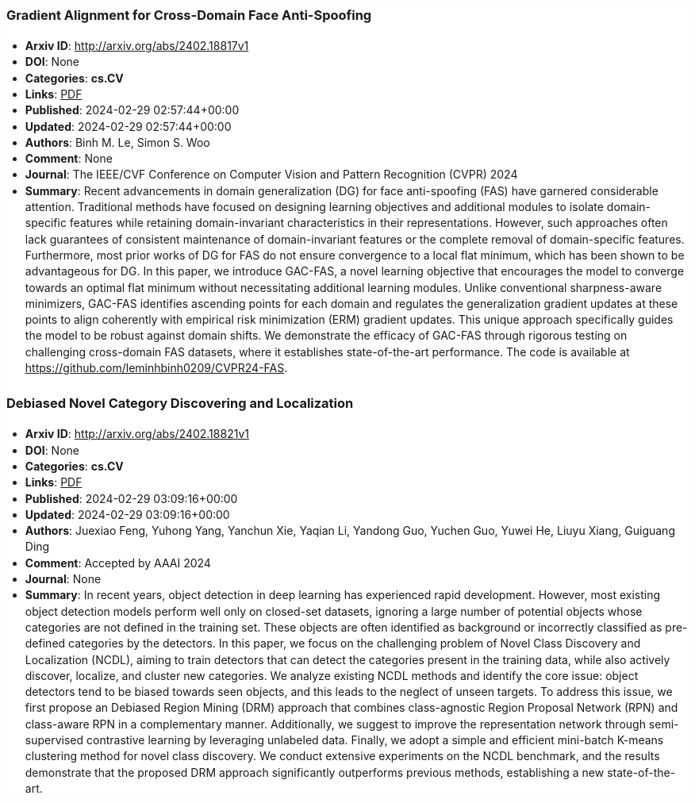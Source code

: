 

### Gradient Alignment for Cross-Domain Face Anti-Spoofing
- **Arxiv ID**: http://arxiv.org/abs/2402.18817v1
- **DOI**: None
- **Categories**: **cs.CV**
- **Links**: [PDF](http://arxiv.org/pdf/2402.18817v1)
- **Published**: 2024-02-29 02:57:44+00:00
- **Updated**: 2024-02-29 02:57:44+00:00
- **Authors**: Binh M. Le, Simon S. Woo
- **Comment**: None
- **Journal**: The IEEE/CVF Conference on Computer Vision and Pattern Recognition
  (CVPR) 2024
- **Summary**: Recent advancements in domain generalization (DG) for face anti-spoofing (FAS) have garnered considerable attention. Traditional methods have focused on designing learning objectives and additional modules to isolate domain-specific features while retaining domain-invariant characteristics in their representations. However, such approaches often lack guarantees of consistent maintenance of domain-invariant features or the complete removal of domain-specific features. Furthermore, most prior works of DG for FAS do not ensure convergence to a local flat minimum, which has been shown to be advantageous for DG. In this paper, we introduce GAC-FAS, a novel learning objective that encourages the model to converge towards an optimal flat minimum without necessitating additional learning modules. Unlike conventional sharpness-aware minimizers, GAC-FAS identifies ascending points for each domain and regulates the generalization gradient updates at these points to align coherently with empirical risk minimization (ERM) gradient updates. This unique approach specifically guides the model to be robust against domain shifts. We demonstrate the efficacy of GAC-FAS through rigorous testing on challenging cross-domain FAS datasets, where it establishes state-of-the-art performance. The code is available at https://github.com/leminhbinh0209/CVPR24-FAS.



### Debiased Novel Category Discovering and Localization
- **Arxiv ID**: http://arxiv.org/abs/2402.18821v1
- **DOI**: None
- **Categories**: **cs.CV**
- **Links**: [PDF](http://arxiv.org/pdf/2402.18821v1)
- **Published**: 2024-02-29 03:09:16+00:00
- **Updated**: 2024-02-29 03:09:16+00:00
- **Authors**: Juexiao Feng, Yuhong Yang, Yanchun Xie, Yaqian Li, Yandong Guo, Yuchen Guo, Yuwei He, Liuyu Xiang, Guiguang Ding
- **Comment**: Accepted by AAAI 2024
- **Journal**: None
- **Summary**: In recent years, object detection in deep learning has experienced rapid development. However, most existing object detection models perform well only on closed-set datasets, ignoring a large number of potential objects whose categories are not defined in the training set. These objects are often identified as background or incorrectly classified as pre-defined categories by the detectors. In this paper, we focus on the challenging problem of Novel Class Discovery and Localization (NCDL), aiming to train detectors that can detect the categories present in the training data, while also actively discover, localize, and cluster new categories. We analyze existing NCDL methods and identify the core issue: object detectors tend to be biased towards seen objects, and this leads to the neglect of unseen targets. To address this issue, we first propose an Debiased Region Mining (DRM) approach that combines class-agnostic Region Proposal Network (RPN) and class-aware RPN in a complementary manner. Additionally, we suggest to improve the representation network through semi-supervised contrastive learning by leveraging unlabeled data. Finally, we adopt a simple and efficient mini-batch K-means clustering method for novel class discovery. We conduct extensive experiments on the NCDL benchmark, and the results demonstrate that the proposed DRM approach significantly outperforms previous methods, establishing a new state-of-the-art.
